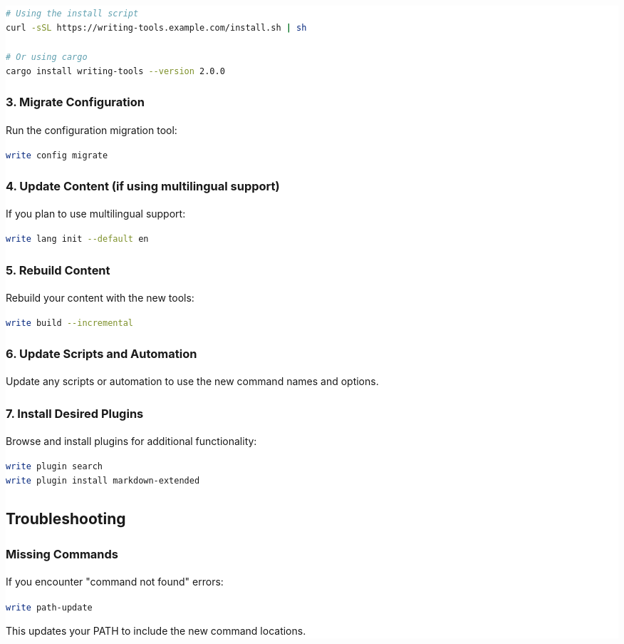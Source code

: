 ```bash
# Using the install script
curl -sSL https://writing-tools.example.com/install.sh | sh

# Or using cargo
cargo install writing-tools --version 2.0.0
```

### 3. Migrate Configuration

Run the configuration migration tool:

```bash
write config migrate
```

### 4. Update Content (if using multilingual support)

If you plan to use multilingual support:

```bash
write lang init --default en
```

### 5. Rebuild Content

Rebuild your content with the new tools:

```bash
write build --incremental
```

### 6. Update Scripts and Automation

Update any scripts or automation to use the new command names and options.

### 7. Install Desired Plugins

Browse and install plugins for additional functionality:

```bash
write plugin search
write plugin install markdown-extended
```

## Troubleshooting

### Missing Commands

If you encounter "command not found" errors:

```bash
write path-update
```

This updates your PATH to include the new command locations.
